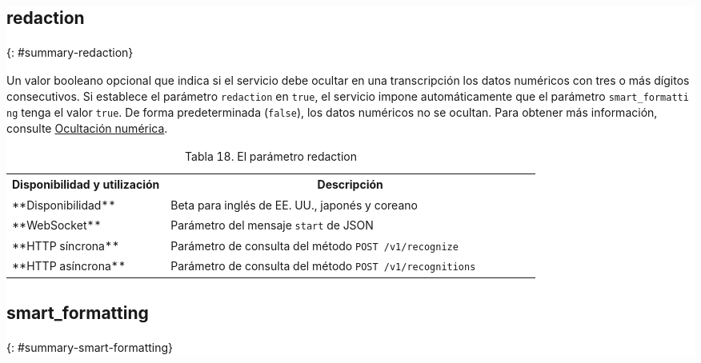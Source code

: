 ## redaction
{: #summary-redaction}

Un valor booleano opcional que indica si el servicio debe ocultar en una transcripción los datos numéricos con tres o más dígitos consecutivos. Si establece el parámetro `redaction` en `true`, el servicio impone automáticamente que el parámetro `smart_formatting` tenga el valor `true`. De forma predeterminada (`false`), los datos numéricos no se ocultan. Para obtener más información, consulte [Ocultación numérica](/docs/services/speech-to-text?topic=speech-to-text-output#redaction).

<table>
  <caption>Tabla 18. El parámetro redaction</caption>
  <tr>
    <th>Disponibilidad y utilización</th>
    <th style="vertical-align:bottom">Descripción</th>
  </tr>
  <tr>
    <td style="text-align:left; width:30%">
      **Disponibilidad**
    </td>
    <td style="text-align:left">
      Beta para inglés de EE. UU., japonés y coreano
    </td>
  </tr>
  <tr>
    <td style="text-align:left">
      **WebSocket**
    </td>
    <td style="text-align:left">
      Parámetro del mensaje <code>start</code> de JSON
    </td>
  </tr>
  <tr>
    <td style="text-align:left">
      **HTTP síncrona**
    </td>
    <td style="text-align:left">
      Parámetro de consulta del método <code>POST /v1/recognize</code>
    </td>
  </tr>
  <tr>
    <td style="text-align:left">
      **HTTP asíncrona**
    </td>
    <td style="text-align:left">
      Parámetro de consulta del método <code>POST /v1/recognitions</code>
    </td>
  </tr>
</table>

## smart_formatting
{: #summary-smart-formatting}
